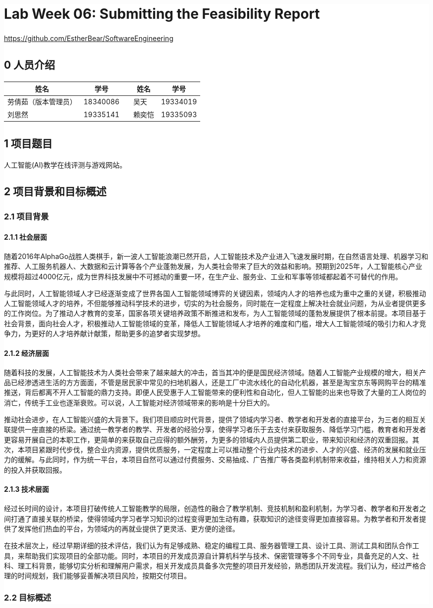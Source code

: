 

# Lab Week 06: Submitting the Feasibility Report

https://github.com/EstherBear/SoftwareEngineering

## 0 人员介绍

| 姓名                 | 学号     |      | 姓名   | 学号     |
| -------------------- | -------- | ---- | ------ | -------- |
| 劳倩茹（版本管理员） | 18340086 |      | 吴天   | 19334019 |
| 刘思然               | 19335141 |      | 赖奕恺 | 19335093 |

## 1 项目题目

人工智能(AI)教学在线评测与游戏网站。

## 2 项目背景和目标概述

### 2.1 项目背景

#### 2.1.1 社会层面

​		随着2016年AlphaGo战胜人类棋手，新一波人工智能浪潮已然开启，人工智能技术及产业进入飞速发展时期，在自然语言处理、机器学习和推荐、人工服务机器人、大数据和云计算等各个产业蓬勃发展，为人类社会带来了巨大的效益和影响。预期到2025年，人工智能核心产业规模将超过4000亿元，成为世界科技发展中不可撼动的重要一环，在生产业、服务业、工业和军事等领域都起着不可替代的作用。

​		与此同时，人工智能领域人才已经逐渐变成了世界各国人工智能领域博弈的关键因素，领域内人才的培养也成为重中之重的关键，积极推动人工智能领域人才的培养，不但能够推动科学技术的进步，切实的为社会服务，同时能在一定程度上解决社会就业问题，为从业者提供更多的工作岗位。为了推动人才教育的变革，国家各项关键培养政策不断推进和发布，为人工智能领域的蓬勃发展提供了根本前提。本项目基于社会背景，面向社会人才，积极推动人工智能领域的变革，降低人工智能领域人才培养的难度和门槛，增大人工智能领域的吸引力和人才竞争力，为更好的人才培养献计献策，帮助更多的追梦者实现梦想。

#### 2.1.2 经济层面

​		随着科技的发展，人工智能技术为人类社会带来了越来越大的冲击，首当其冲的便是国民经济领域。随着人工智能产业规模的增大，相关产品已经渗透进生活的方方面面，不管是居民家中常见的扫地机器人，还是工厂中流水线化的自动化机器，甚至是淘宝京东等网购平台的精准推送，背后都离不开人工智能的鼎力支持。即便人民受惠于人工智能带来的便利性和自动化，但人工智能的出来也导致了大量的工人岗位的消亡，传统手工业也逐渐衰败。可以说，人工智能对经济领域带来的影响是十分巨大的。

​		推动社会进步，在人工智能兴盛的大背景下。我们项目顺应时代背景，提供了领域内学习者、教学者和开发者的直接平台，为三者的相互关联提供一座直接的桥梁。通过统一教学者的教学、开发者的经验分享，使得学习者乐于去支付来获取服务、降低学习门槛，教育者和开发者更容易开展自己的本职工作，更简单的来获取自己应得的额外酬劳，为更多的领域内人员提供第二职业，带来知识和经济的双重回报。其次，本项目紧跟时代步伐，整合业内资源，提供优质服务，一定程度上可以推动整个行业内技术的进步、人才的兴盛、经济的发展和就业压力的缓解。与此同时，作为统一平台，本项目自然可以通过付费服务、交易抽成、广告推广等各类盈利机制带来收益，维持相关人力和资源的投入并获取回报。

#### 2.1.3 技术层面

​		经过长时间的设计，本项目打破传统人工智能教学的局限，创造性的融合了教学机制、竞技机制和盈利机制，为学习者、教学者和开发者之间打通了直接关联的桥梁，使得领域内学习者学习知识的过程变得更加生动有趣，获取知识的途径变得更加直接容易。为教学者和开发者提供了发挥他们热血的平台，为领域内的再就业提供了更灵活、更方便的途径。

​		在技术层次上，经过早期详细的技术评估，我们认为有足够成熟、稳定的编程工具、服务器管理工具、设计工具、测试工具和团队合作工具，来帮助我们实现项目的全部功能。同时，本项目的开发成员源自计算机科学与技术、保密管理等多个不同专业，具备充足的人文、社科、理工科背景，能够切实分析和理解用户需求，相关开发成员具备多次完整的项目开发经验，熟悉团队开发流程。我们认为，经过严格合理的时间规划，我们能够妥善解决项目风险，按期交付项目。

### 2.2 目标概述
